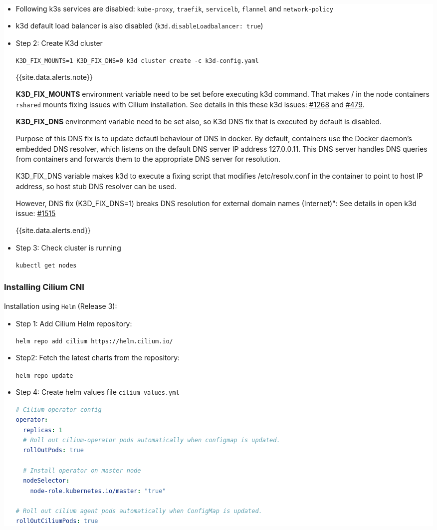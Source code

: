   - Following k3s services are disabled: `kube-proxy`, `traefik`, `servicelb`, `flannel` and `network-policy`

  - k3d default load balancer is also disabled (`k3d.disableLoadbalancer: true`)


- Step 2: Create K3d cluster

  ```shell
  K3D_FIX_MOUNTS=1 K3D_FIX_DNS=0 k3d cluster create -c k3d-config.yaml
  ```

  {{site.data.alerts.note}}

  **K3D_FIX_MOUNTS** environment variable need to be set before executing k3d command.
  That makes / in the node containers `rshared` mounts fixing issues with Cilium installation.
  See details in this these k3d issues: [#1268](https://github.com/k3d-io/k3d/pull/1268) and [#479](https://github.com/k3d-io/k3d/discussions/479).

  **K3D_FIX_DNS** environment variable need to be set also, so K3d DNS fix that is executed by default is disabled.

  Purpose of this DNS fix is to update defautl behaviour of DNS in docker. By default, containers use the Docker daemon’s embedded DNS resolver, which listens on the default DNS server IP address 127.0.0.11. This DNS server handles DNS queries from containers and forwards them to the appropriate DNS server for resolution.

  K3D_FIX_DNS variable makes k3d to execute a fixing script that modifies /etc/resolv.conf in the container to point to host IP address, so host stub DNS resolver can be used.

  However, DNS fix (K3D_FIX_DNS=1) breaks DNS resolution for external domain names (Internet)": See details in open k3d issue: [#1515](https://github.com/k3d-io/k3d/issues/1515)


  {{site.data.alerts.end}}

- Step 3: Check cluster is running

  ```shell
  kubectl get nodes
  ```

### Installing Cilium CNI


Installation using `Helm` (Release 3):

- Step 1: Add Cilium Helm repository:

    ```shell
    helm repo add cilium https://helm.cilium.io/
    ```
- Step2: Fetch the latest charts from the repository:

    ```shell
    helm repo update
    ```

- Step 4: Create helm values file `cilium-values.yml`

  ```yaml
  # Cilium operator config
  operator:
    replicas: 1
    # Roll out cilium-operator pods automatically when configmap is updated.
    rollOutPods: true

    # Install operator on master node
    nodeSelector:
      node-role.kubernetes.io/master: "true"

  # Roll out cilium agent pods automatically when ConfigMap is updated.
  rollOutCiliumPods: true

  ```